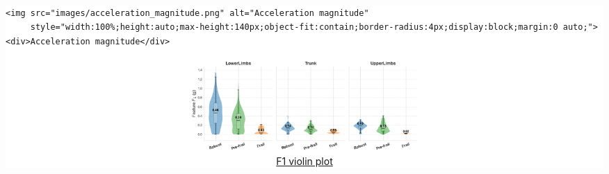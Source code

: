     <img src="images/acceleration_magnitude.png" alt="Acceleration magnitude"
         style="width:100%;height:auto;max-height:140px;object-fit:contain;border-radius:4px;display:block;margin:0 auto;">
    <div>Acceleration magnitude</div>
  </a>

  <a href="images/F1.png" style="flex:0 0 calc(50% - 6px);max-width:calc(50% - 6px);min-width:120px;text-align:center;box-sizing:border-box;">
    <img src="images/F1.png" alt="F1 violin plot"
         style="width:100%;height:auto;max-height:140px;object-fit:contain;border-radius:4px;display:block;margin:0 auto;">
    <div>F1 violin plot</div>
  </a>
